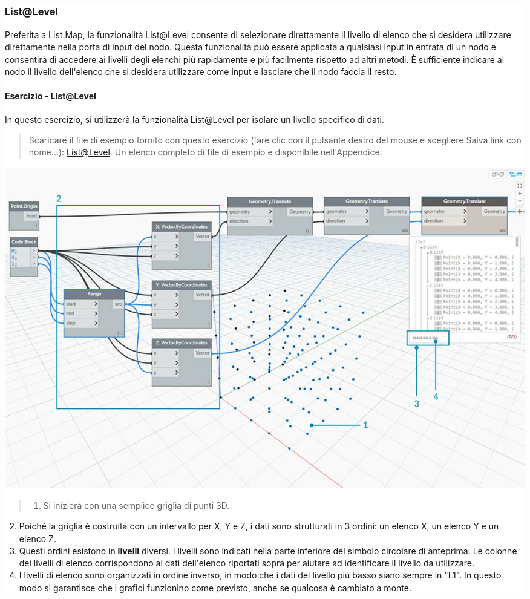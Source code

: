 ### List@Level

Preferita a List.Map, la funzionalità List@Level consente di selezionare direttamente il livello di elenco che si desidera utilizzare direttamente nella porta di input del nodo. Questa funzionalità può essere applicata a qualsiasi input in entrata di un nodo e consentirà di accedere ai livelli degli elenchi più rapidamente e più facilmente rispetto ad altri metodi. È sufficiente indicare al nodo il livello dell'elenco che si desidera utilizzare come input e lasciare che il nodo faccia il resto.

#### Esercizio - List@Level

In questo esercizio, si utilizzerà la funzionalità List@Level per isolare un livello specifico di dati.

> Scaricare il file di esempio fornito con questo esercizio (fare clic con il pulsante destro del mouse e scegliere Salva link con nome...): [List@Level](datasets/6-3/Listatlevel.dyn). Un elenco completo di file di esempio è disponibile nell'Appendice.

![List@Level](images/6-3/Exercise/ListAtLevel-01.jpg)

> 1. Si inizierà con una semplice griglia di punti 3D.
2. Poiché la griglia è costruita con un intervallo per X, Y e Z, i dati sono strutturati in 3 ordini: un elenco X, un elenco Y e un elenco Z.
3. Questi ordini esistono in **livelli** diversi. I livelli sono indicati nella parte inferiore del simbolo circolare di anteprima. Le colonne dei livelli di elenco corrispondono ai dati dell'elenco riportati sopra per aiutare ad identificare il livello da utilizzare.
4. I livelli di elenco sono organizzati in ordine inverso, in modo che i dati del livello più basso siano sempre in "L1". In questo modo si garantisce che i grafici funzionino come previsto, anche se qualcosa è cambiato a monte.
